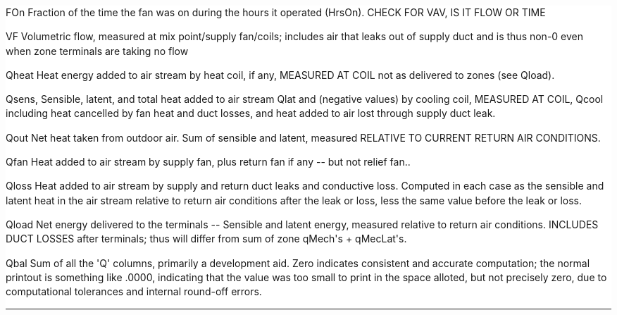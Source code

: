   FOn        Fraction of the time the fan was on during the hours it
             operated (HrsOn). CHECK FOR VAV, IS IT FLOW OR TIME

  VF         Volumetric flow, measured at mix point/supply fan/coils;
             includes air that leaks out of supply duct and is thus non-0
             even when zone terminals are taking no flow

  Qheat      Heat energy added to air stream by heat coil, if any,
             MEASURED AT COIL not as delivered to zones (see Qload).

  Qsens,     Sensible, latent, and total heat added to air stream
  Qlat and   (negative values) by cooling coil, MEASURED AT COIL,
  Qcool      including heat cancelled by fan heat and duct losses, and
             heat added to air lost through supply duct leak.

  Qout       Net heat taken from outdoor air. Sum of sensible and latent,
             measured RELATIVE TO CURRENT RETURN AIR CONDITIONS.

  Qfan       Heat added to air stream by supply fan, plus return fan if
             any -- but not relief fan..

  Qloss      Heat added to air stream by supply and return duct leaks and
             conductive loss. Computed in each case as the sensible and
             latent heat in the air stream relative to return air
             conditions after the leak or loss, less the same value before
             the leak or loss.

  Qload      Net energy delivered to the terminals -- Sensible and latent
             energy, measured relative to return air conditions. INCLUDES
             DUCT LOSSES after terminals; thus will differ from sum of
             zone qMech's + qMecLat's.

  Qbal       Sum of all the 'Q' columns, primarily a development aid. Zero
             indicates consistent and accurate computation; the normal
             printout is something like .0000, indicating that the value
             was too small to print in the space alloted, but not
             precisely zero, due to computational tolerances and internal
             round-off errors.
  ---------- -------------------------------------------------------------


